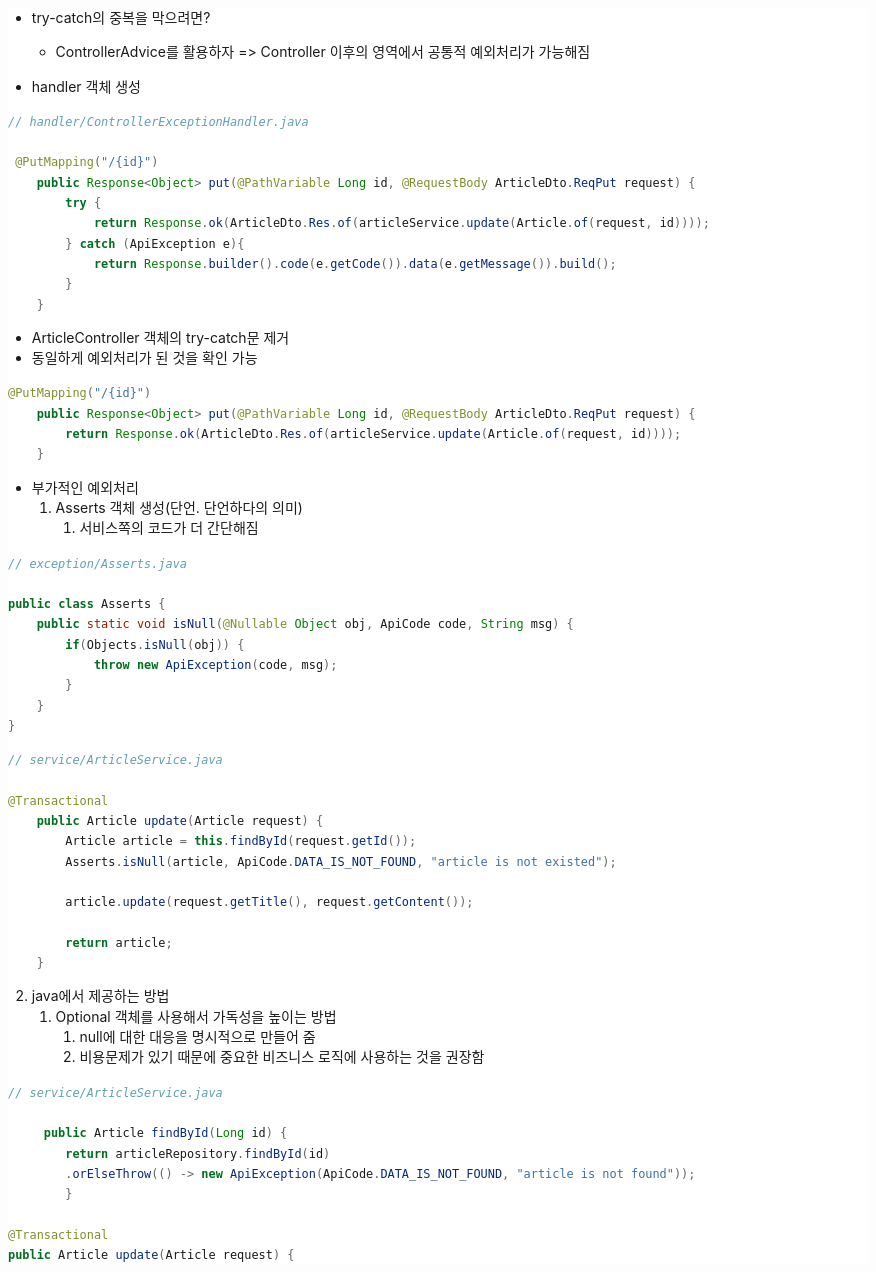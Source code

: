 + try-catch의 중복을 막으려면?
  + ControllerAdvice를 활용하자 => Controller 이후의 영역에서 공통적 예외처리가 가능해짐

+ handler 객체 생성
```java
// handler/ControllerExceptionHandler.java

 @PutMapping("/{id}")
    public Response<Object> put(@PathVariable Long id, @RequestBody ArticleDto.ReqPut request) {
        try {
            return Response.ok(ArticleDto.Res.of(articleService.update(Article.of(request, id))));
        } catch (ApiException e){
            return Response.builder().code(e.getCode()).data(e.getMessage()).build();
        }
    }
```

+ ArticleController 객체의 try-catch문 제거
+ 동일하게 예외처리가 된 것을 확인 가능
```java
@PutMapping("/{id}")
    public Response<Object> put(@PathVariable Long id, @RequestBody ArticleDto.ReqPut request) {
        return Response.ok(ArticleDto.Res.of(articleService.update(Article.of(request, id))));
    }
```

+ 부가적인 예외처리
  1. Asserts 객체 생성(단언. 단언하다의 의미)
     1. 서비스쪽의 코드가 더 간단해짐
```java
// exception/Asserts.java

public class Asserts {
    public static void isNull(@Nullable Object obj, ApiCode code, String msg) {
        if(Objects.isNull(obj)) {
            throw new ApiException(code, msg);
        }
    }
}
```
```java
// service/ArticleService.java

@Transactional
    public Article update(Article request) {
        Article article = this.findById(request.getId());
        Asserts.isNull(article, ApiCode.DATA_IS_NOT_FOUND, "article is not existed");

        article.update(request.getTitle(), request.getContent());

        return article;
    }
```
  2. java에서 제공하는 방법
     1. Optional 객체를 사용해서 가독성을 높이는 방법
        1. null에 대한 대응을 명시적으로 만들어 줌
        2. 비용문제가 있기 때문에 중요한 비즈니스 로직에 사용하는 것을 권장함
```java
// service/ArticleService.java

     public Article findById(Long id) {
        return articleRepository.findById(id)
        .orElseThrow(() -> new ApiException(ApiCode.DATA_IS_NOT_FOUND, "article is not found"));
        }

@Transactional
public Article update(Article request) {
```